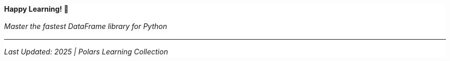 
**Happy Learning! 🎉**

*Master the fastest DataFrame library for Python*

---

*Last Updated: 2025 | Polars Learning Collection*
